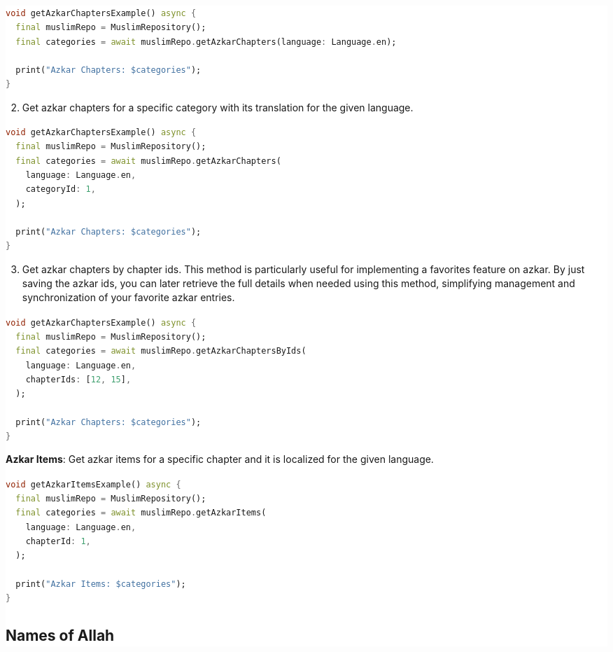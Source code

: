 ```dart
void getAzkarChaptersExample() async {
  final muslimRepo = MuslimRepository();
  final categories = await muslimRepo.getAzkarChapters(language: Language.en);

  print("Azkar Chapters: $categories");
}
```

2. Get azkar chapters for a specific category with its translation for the given language.


```dart
void getAzkarChaptersExample() async {
  final muslimRepo = MuslimRepository();
  final categories = await muslimRepo.getAzkarChapters(
    language: Language.en,
    categoryId: 1,
  );

  print("Azkar Chapters: $categories");
}
```

3. Get azkar chapters by chapter ids. This method is particularly useful for implementing a favorites feature on azkar. By just saving the azkar ids, you can later retrieve the full details when needed using this method, simplifying management and synchronization of your favorite azkar entries.

```dart
void getAzkarChaptersExample() async {
  final muslimRepo = MuslimRepository();
  final categories = await muslimRepo.getAzkarChaptersByIds(
    language: Language.en,
    chapterIds: [12, 15],
  );

  print("Azkar Chapters: $categories");
}
```

**Azkar Items**: Get azkar items for a specific chapter and it is localized for the given language.

```dart
void getAzkarItemsExample() async {
  final muslimRepo = MuslimRepository();
  final categories = await muslimRepo.getAzkarItems(
    language: Language.en,
    chapterId: 1,
  );

  print("Azkar Items: $categories");
}
```

## Names of Allah
